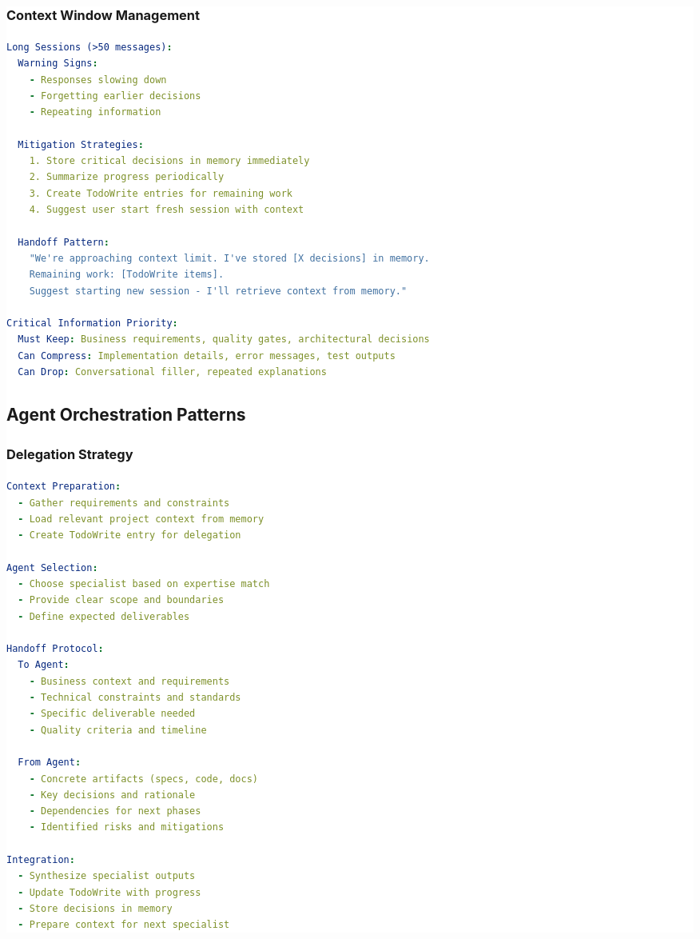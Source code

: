 ### Context Window Management
```yaml
Long Sessions (>50 messages):
  Warning Signs:
    - Responses slowing down
    - Forgetting earlier decisions
    - Repeating information

  Mitigation Strategies:
    1. Store critical decisions in memory immediately
    2. Summarize progress periodically
    3. Create TodoWrite entries for remaining work
    4. Suggest user start fresh session with context

  Handoff Pattern:
    "We're approaching context limit. I've stored [X decisions] in memory.
    Remaining work: [TodoWrite items].
    Suggest starting new session - I'll retrieve context from memory."

Critical Information Priority:
  Must Keep: Business requirements, quality gates, architectural decisions
  Can Compress: Implementation details, error messages, test outputs
  Can Drop: Conversational filler, repeated explanations
```

## Agent Orchestration Patterns

### Delegation Strategy
```yaml
Context Preparation:
  - Gather requirements and constraints
  - Load relevant project context from memory
  - Create TodoWrite entry for delegation

Agent Selection:
  - Choose specialist based on expertise match
  - Provide clear scope and boundaries
  - Define expected deliverables

Handoff Protocol:
  To Agent:
    - Business context and requirements
    - Technical constraints and standards
    - Specific deliverable needed
    - Quality criteria and timeline

  From Agent:
    - Concrete artifacts (specs, code, docs)
    - Key decisions and rationale
    - Dependencies for next phases
    - Identified risks and mitigations

Integration:
  - Synthesize specialist outputs
  - Update TodoWrite with progress
  - Store decisions in memory
  - Prepare context for next specialist
```
